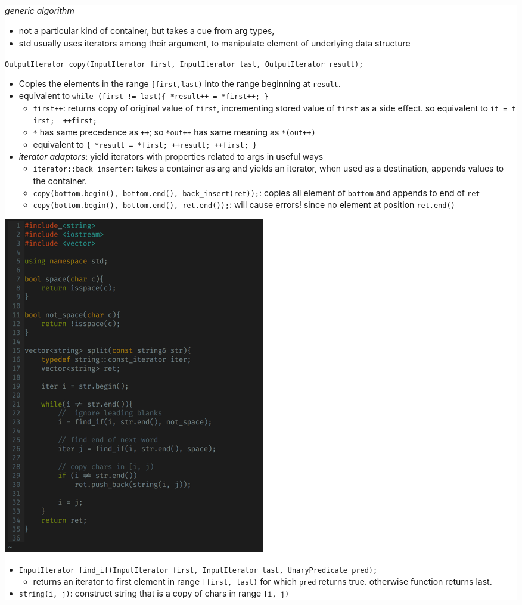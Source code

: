 _generic algorithm_
+ not a particular kind of container, but takes a cue from arg types,
+ std usually uses iterators among their argument, to manipulate element of underlying data structure  

`OutputIterator copy(InputIterator first, InputIterator last, OutputIterator result);`
+ Copies the elements in the range `[first,last)` into the range beginning at `result`.
+ equivalent to `while (first != last){ *result++ = *first++; }`
  + `first++`: returns copy of original value of `first`, incrementing stored value of `first` as a side effect. so equivalent to `it = first;  ++first;`
  + `*` has same precedence as `++`; so `*out++` has same meaning as `*(out++)`
  + equivalent to `{ *result = *first; ++result; ++first; }`
+ _iterator adaptors_: yield iterators with properties related to args in useful ways
  + `iterator::back_inserter`: takes a container as arg and yields an iterator, when used as a destination, appends values to the container.
  + `copy(bottom.begin(), bottom.end(), back_insert(ret));`: copies all element of `bottom` and appends to end of `ret`
  + `copy(bottom.begin(), bottom.end(), ret.end());`: will cause errors!  since no element at position `ret.end()`


![](assets/README-5d3c5.png)
+ `InputIterator find_if(InputIterator first, InputIterator last, UnaryPredicate pred);`
  + returns an iterator to first element in range `[first, last)` for which `pred` returns true. otherwise function returns last.
+ `string(i, j)`: construct string that is a copy of chars in range `[i, j)`
